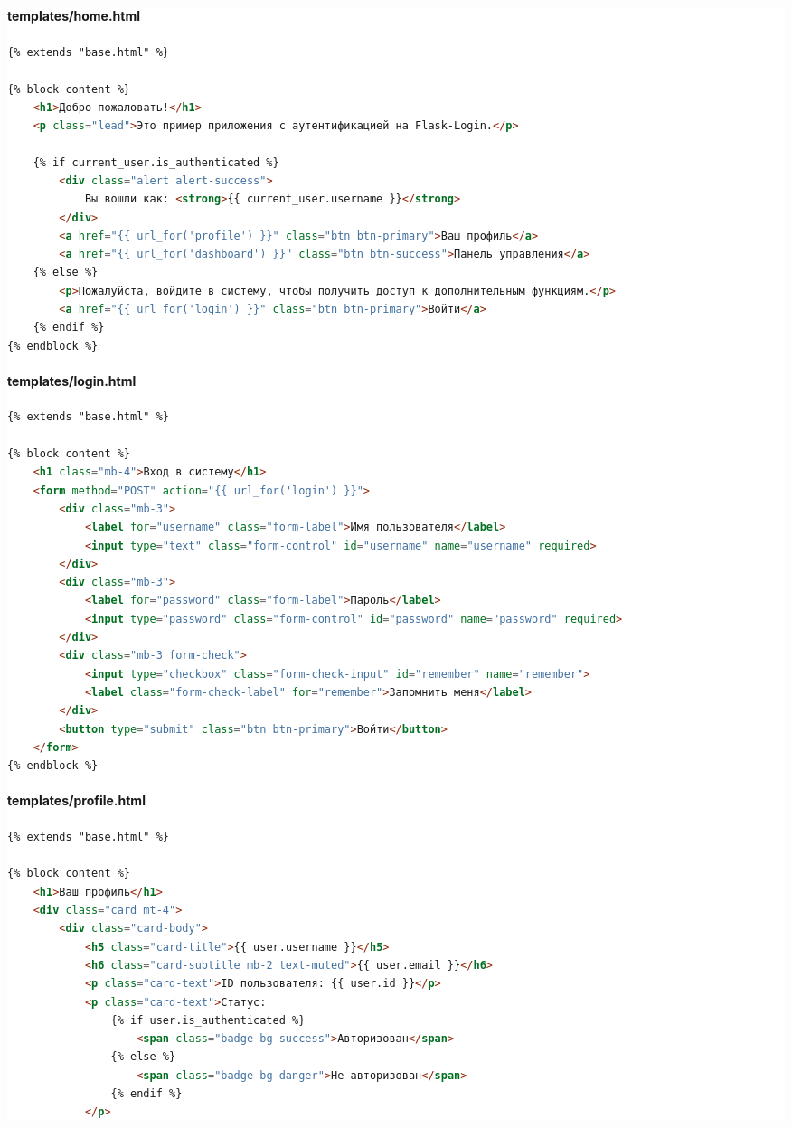 #### templates/home.html

```html
{% extends "base.html" %}

{% block content %}
    <h1>Добро пожаловать!</h1>
    <p class="lead">Это пример приложения с аутентификацией на Flask-Login.</p>
    
    {% if current_user.is_authenticated %}
        <div class="alert alert-success">
            Вы вошли как: <strong>{{ current_user.username }}</strong>
        </div>
        <a href="{{ url_for('profile') }}" class="btn btn-primary">Ваш профиль</a>
        <a href="{{ url_for('dashboard') }}" class="btn btn-success">Панель управления</a>
    {% else %}
        <p>Пожалуйста, войдите в систему, чтобы получить доступ к дополнительным функциям.</p>
        <a href="{{ url_for('login') }}" class="btn btn-primary">Войти</a>
    {% endif %}
{% endblock %}
```

#### templates/login.html

```html
{% extends "base.html" %}

{% block content %}
    <h1 class="mb-4">Вход в систему</h1>
    <form method="POST" action="{{ url_for('login') }}">
        <div class="mb-3">
            <label for="username" class="form-label">Имя пользователя</label>
            <input type="text" class="form-control" id="username" name="username" required>
        </div>
        <div class="mb-3">
            <label for="password" class="form-label">Пароль</label>
            <input type="password" class="form-control" id="password" name="password" required>
        </div>
        <div class="mb-3 form-check">
            <input type="checkbox" class="form-check-input" id="remember" name="remember">
            <label class="form-check-label" for="remember">Запомнить меня</label>
        </div>
        <button type="submit" class="btn btn-primary">Войти</button>
    </form>
{% endblock %}
```

#### templates/profile.html

```html
{% extends "base.html" %}

{% block content %}
    <h1>Ваш профиль</h1>
    <div class="card mt-4">
        <div class="card-body">
            <h5 class="card-title">{{ user.username }}</h5>
            <h6 class="card-subtitle mb-2 text-muted">{{ user.email }}</h6>
            <p class="card-text">ID пользователя: {{ user.id }}</p>
            <p class="card-text">Статус: 
                {% if user.is_authenticated %}
                    <span class="badge bg-success">Авторизован</span>
                {% else %}
                    <span class="badge bg-danger">Не авторизован</span>
                {% endif %}
            </p>
```